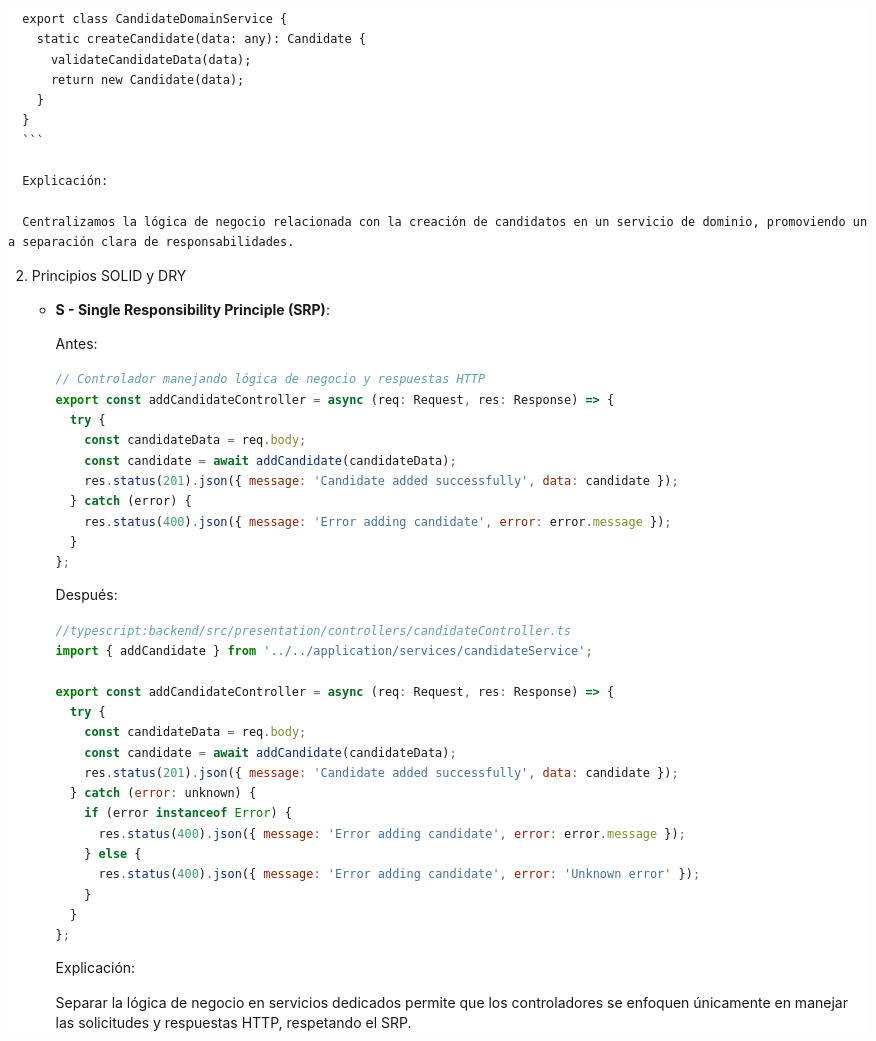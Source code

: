       export class CandidateDomainService {
        static createCandidate(data: any): Candidate {
          validateCandidateData(data);
          return new Candidate(data);
        }
      }
      ```

      Explicación:

      Centralizamos la lógica de negocio relacionada con la creación de candidatos en un servicio de dominio, promoviendo una separación clara de responsabilidades.

2. Principios SOLID y DRY
    - **S - Single Responsibility Principle (SRP)**:

      Antes:
      ```js
      // Controlador manejando lógica de negocio y respuestas HTTP
      export const addCandidateController = async (req: Request, res: Response) => {
        try {
          const candidateData = req.body;
          const candidate = await addCandidate(candidateData);
          res.status(201).json({ message: 'Candidate added successfully', data: candidate });
        } catch (error) {
          res.status(400).json({ message: 'Error adding candidate', error: error.message });
        }
      };
      ```

      Después:
      ```js
      //typescript:backend/src/presentation/controllers/candidateController.ts
      import { addCandidate } from '../../application/services/candidateService';

      export const addCandidateController = async (req: Request, res: Response) => {
        try {
          const candidateData = req.body;
          const candidate = await addCandidate(candidateData);
          res.status(201).json({ message: 'Candidate added successfully', data: candidate });
        } catch (error: unknown) {
          if (error instanceof Error) {
            res.status(400).json({ message: 'Error adding candidate', error: error.message });
          } else {
            res.status(400).json({ message: 'Error adding candidate', error: 'Unknown error' });
          }
        }
      };
      ```

      Explicación:

      Separar la lógica de negocio en servicios dedicados permite que los controladores se enfoquen únicamente en manejar las solicitudes y respuestas HTTP, respetando el SRP.
